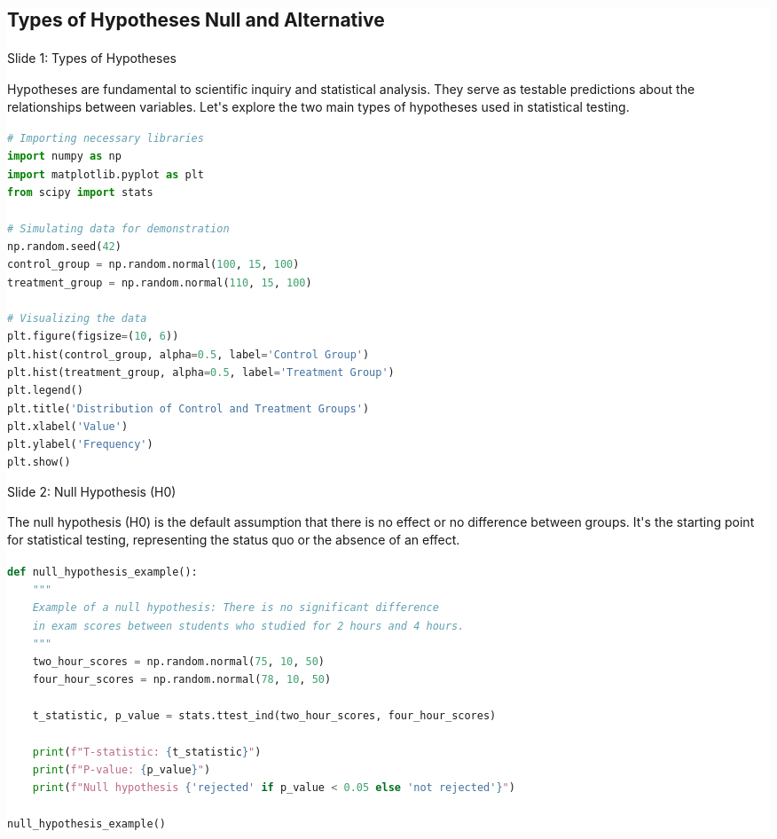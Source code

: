 ## Types of Hypotheses Null and Alternative
Slide 1: Types of Hypotheses

Hypotheses are fundamental to scientific inquiry and statistical analysis. They serve as testable predictions about the relationships between variables. Let's explore the two main types of hypotheses used in statistical testing.

```python
# Importing necessary libraries
import numpy as np
import matplotlib.pyplot as plt
from scipy import stats

# Simulating data for demonstration
np.random.seed(42)
control_group = np.random.normal(100, 15, 100)
treatment_group = np.random.normal(110, 15, 100)

# Visualizing the data
plt.figure(figsize=(10, 6))
plt.hist(control_group, alpha=0.5, label='Control Group')
plt.hist(treatment_group, alpha=0.5, label='Treatment Group')
plt.legend()
plt.title('Distribution of Control and Treatment Groups')
plt.xlabel('Value')
plt.ylabel('Frequency')
plt.show()
```

Slide 2: Null Hypothesis (H0)

The null hypothesis (H0) is the default assumption that there is no effect or no difference between groups. It's the starting point for statistical testing, representing the status quo or the absence of an effect.

```python
def null_hypothesis_example():
    """
    Example of a null hypothesis: There is no significant difference 
    in exam scores between students who studied for 2 hours and 4 hours.
    """
    two_hour_scores = np.random.normal(75, 10, 50)
    four_hour_scores = np.random.normal(78, 10, 50)
    
    t_statistic, p_value = stats.ttest_ind(two_hour_scores, four_hour_scores)
    
    print(f"T-statistic: {t_statistic}")
    print(f"P-value: {p_value}")
    print(f"Null hypothesis {'rejected' if p_value < 0.05 else 'not rejected'}")

null_hypothesis_example()
```
